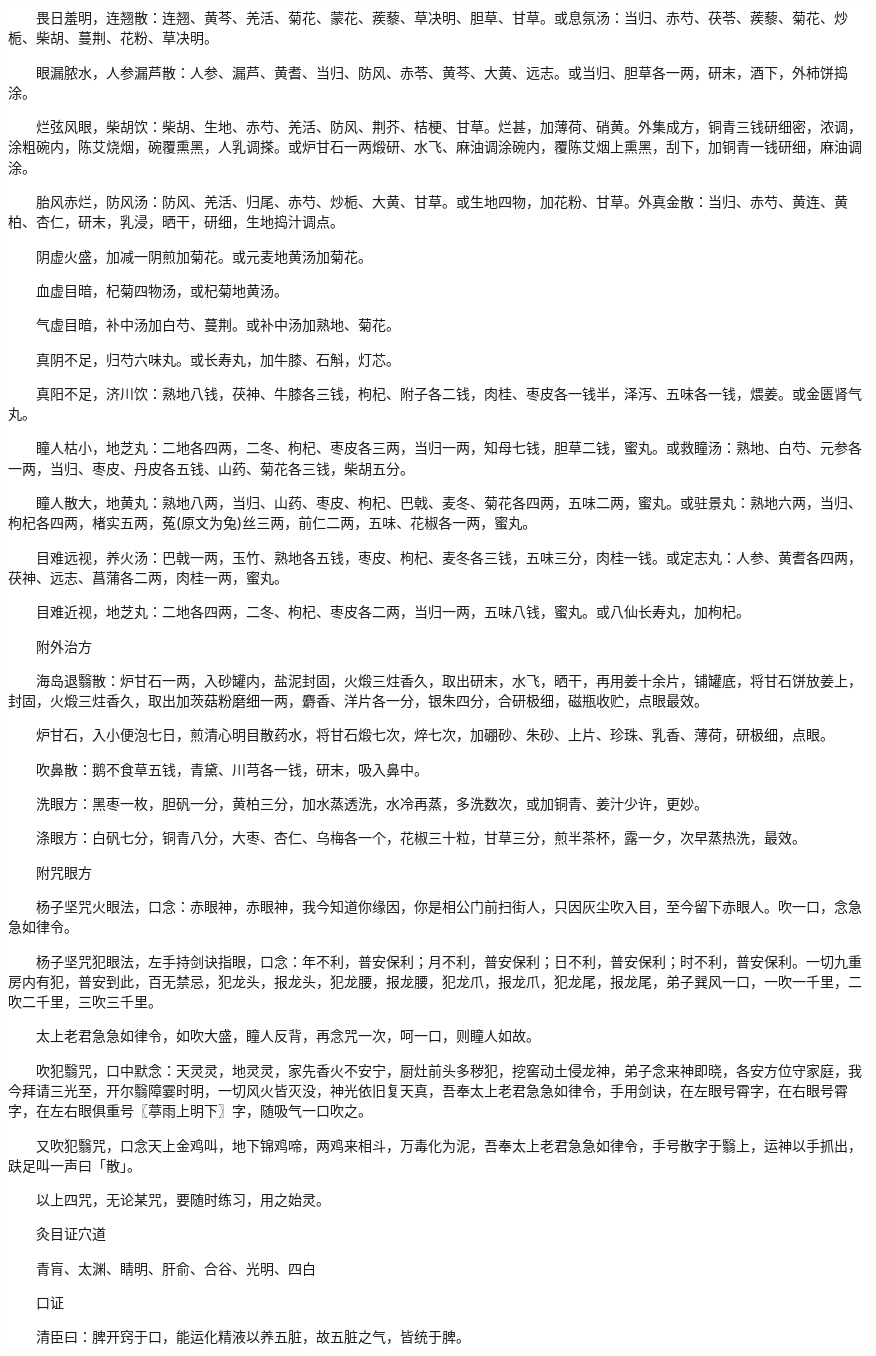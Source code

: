 
　　畏日羞明，连翘散：连翘、黄芩、羌活、菊花、蒙花、蒺藜、草决明、胆草、甘草。或息氛汤：当归、赤芍、茯苓、蒺藜、菊花、炒栀、柴胡、蔓荆、花粉、草决明。

　　眼漏脓水，人参漏芦散：人参、漏芦、黄耆、当归、防风、赤苓、黄芩、大黄、远志。或当归、胆草各一两，研末，酒下，外柿饼捣涂。

　　烂弦风眼，柴胡饮：柴胡、生地、赤芍、羌活、防风、荆芥、桔梗、甘草。烂甚，加薄荷、硝黄。外集成方，铜青三钱研细密，浓调，涂粗碗内，陈艾烧烟，碗覆熏黑，人乳调搽。或炉甘石一两煅研、水飞、麻油调涂碗内，覆陈艾烟上熏黑，刮下，加铜青一钱研细，麻油调涂。

　　胎风赤烂，防风汤：防风、羌活、归尾、赤芍、炒栀、大黄、甘草。或生地四物，加花粉、甘草。外真金散：当归、赤芍、黄连、黄柏、杏仁，研末，乳浸，晒干，研细，生地捣汁调点。

　　阴虚火盛，加减一阴煎加菊花。或元麦地黄汤加菊花。

　　血虚目暗，杞菊四物汤，或杞菊地黄汤。

　　气虚目暗，补中汤加白芍、蔓荆。或补中汤加熟地、菊花。

　　真阴不足，归芍六味丸。或长寿丸，加牛膝、石斛，灯芯。

　　真阳不足，济川饮：熟地八钱，茯神、牛膝各三钱，枸杞、附子各二钱，肉桂、枣皮各一钱半，泽泻、五味各一钱，煨姜。或金匮肾气丸。

　　瞳人枯小，地芝丸：二地各四两，二冬、枸杞、枣皮各三两，当归一两，知母七钱，胆草二钱，蜜丸。或救瞳汤：熟地、白芍、元参各一两，当归、枣皮、丹皮各五钱、山药、菊花各三钱，柴胡五分。

　　瞳人散大，地黄丸：熟地八两，当归、山药、枣皮、枸杞、巴戟、麦冬、菊花各四两，五味二两，蜜丸。或驻景丸：熟地六两，当归、枸杞各四两，楮实五两，菟(原文为兔)丝三两，前仁二两，五味、花椒各一两，蜜丸。

　　目难远视，养火汤：巴戟一两，玉竹、熟地各五钱，枣皮、枸杞、麦冬各三钱，五味三分，肉桂一钱。或定志丸：人参、黄耆各四两，茯神、远志、菖蒲各二两，肉桂一两，蜜丸。

　　目难近视，地芝丸：二地各四两，二冬、枸杞、枣皮各二两，当归一两，五味八钱，蜜丸。或八仙长寿丸，加枸杞。

　　附外治方

　　海岛退翳散：炉甘石一两，入砂罐内，盐泥封固，火煅三炷香久，取出研末，水飞，晒干，再用姜十余片，铺罐底，将甘石饼放姜上，封固，火煅三炷香久，取出加茨菇粉磨细一两，麝香、洋片各一分，银朱四分，合研极细，磁瓶收贮，点眼最效。

　　炉甘石，入小便泡七日，煎清心明目散药水，将甘石煅七次，焠七次，加硼砂、朱砂、上片、珍珠、乳香、薄荷，研极细，点眼。

　　吹鼻散：鹅不食草五钱，青黛、川芎各一钱，研末，吸入鼻中。

　　洗眼方：黑枣一枚，胆矾一分，黄柏三分，加水蒸透洗，水冷再蒸，多洗数次，或加铜青、姜汁少许，更妙。

　　涤眼方：白矾七分，铜青八分，大枣、杏仁、乌梅各一个，花椒三十粒，甘草三分，煎半茶杯，露一夕，次早蒸热洗，最效。

　　附咒眼方

　　杨子坚咒火眼法，口念：赤眼神，赤眼神，我今知道你缘因，你是相公门前扫街人，只因灰尘吹入目，至今留下赤眼人。吹一口，念急急如律令。

　　杨子坚咒犯眼法，左手持剑诀指眼，口念：年不利，普安保利；月不利，普安保利；日不利，普安保利；时不利，普安保利。一切九重房内有犯，普安到此，百无禁忌，犯龙头，报龙头，犯龙腰，报龙腰，犯龙爪，报龙爪，犯龙尾，报龙尾，弟子巽风一口，一吹一千里，二吹二千里，三吹三千里。

　　太上老君急急如律令，如吹大盛，瞳人反背，再念咒一次，呵一口，则瞳人如故。

　　吹犯翳咒，口中默念：天灵灵，地灵灵，家先香火不安宁，厨灶前头多秽犯，挖窖动土侵龙神，弟子念来神即晓，各安方位守家庭，我今拜请三光至，开尔翳障霎时明，一切风火皆灭没，神光依旧复天真，吾奉太上老君急急如律令，手用剑诀，在左眼号霄字，在右眼号霄字，在左右眼俱重号〖葶雨上明下〗字，随吸气一口吹之。

　　又吹犯翳咒，口念天上金鸡叫，地下锦鸡啼，两鸡来相斗，万毒化为泥，吾奉太上老君急急如律令，手号散字于翳上，运神以手抓出，趺足叫一声曰「散」。

　　以上四咒，无论某咒，要随时练习，用之始灵。

　　灸目证穴道

　　青肓、太渊、睛明、肝俞、合谷、光明、四白

　　口证

　　清臣曰：脾开窍于口，能运化精液以养五脏，故五脏之气，皆统于脾。
